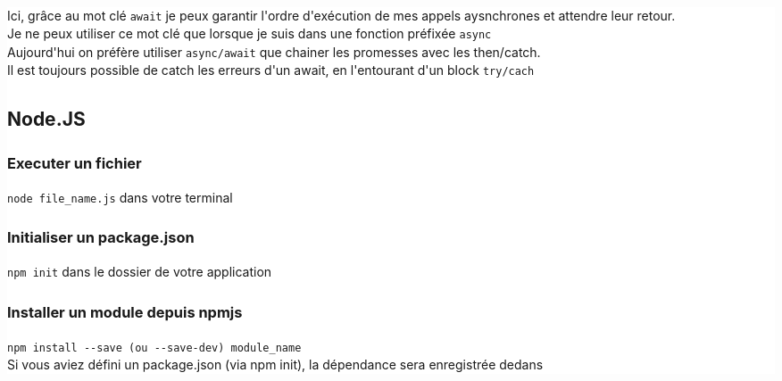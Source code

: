 Ici, grâce au mot clé `await` je peux garantir l'ordre d'exécution de mes appels aysnchrones et attendre leur retour.  
Je ne peux utiliser ce mot clé que lorsque je suis dans une fonction préfixée `async`  
Aujourd'hui on préfère utiliser `async/await` que chainer les promesses avec les then/catch.  
Il est toujours possible de catch les erreurs d'un await, en l'entourant d'un block `try/cach`

## Node.JS

### Executer un fichier
`node file_name.js` dans votre terminal

### Initialiser un package.json
`npm init` dans le dossier de votre application

### Installer un module depuis npmjs
`npm install --save (ou --save-dev) module_name`  
Si vous aviez défini un package.json (via npm init), la dépendance sera enregistrée dedans